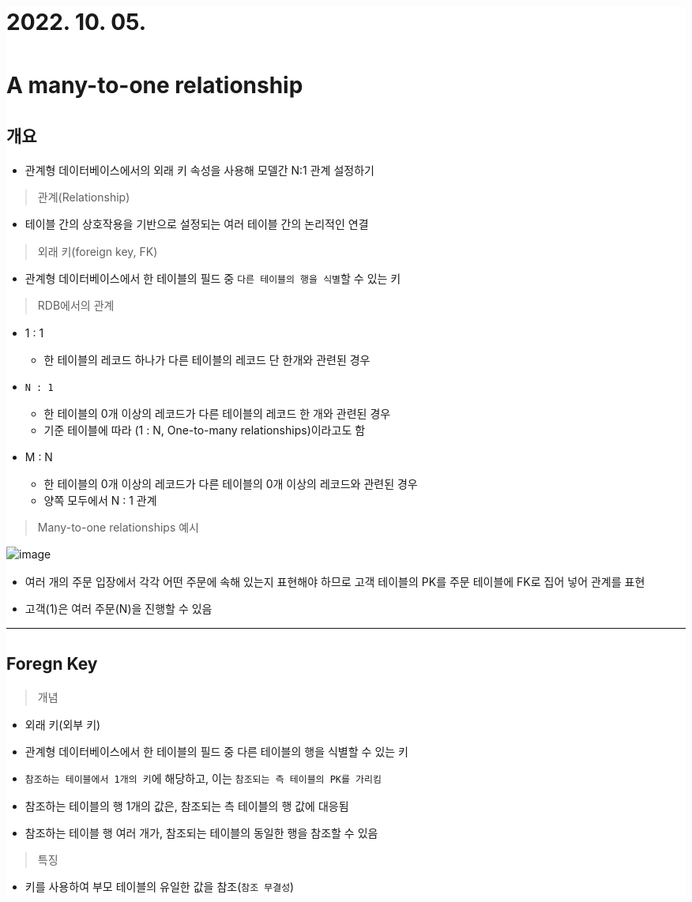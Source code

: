 # 2022. 10. 05.

# A many-to-one relationship

## 개요

- 관계형 데이터베이스에서의 외래 키 속성을 사용해 모델간 N:1 관계 설정하기

> 관계(Relationship)

- 테이블 간의 상호작용을 기반으로 설정되는 여러 테이블 간의 논리적인 연결

> 외래 키(foreign key, FK)

- 관계형 데이터베이스에서 한 테이블의 필드 중 `다른 테이블의 행을 식별`할 수 있는 키

> RDB에서의 관계

- 1 : 1
  - 한 테이블의 레코드 하나가 다른 테이블의 레코드 단 한개와 관련된 경우

- `N : 1`
  - 한 테이블의 0개 이상의 레코드가 다른 테이블의 레코드 한 개와 관련된 경우
  - 기준 테이블에 따라 (1 : N, One-to-many relationships)이라고도 함

- M : N
  - 한 테이블의 0개 이상의 레코드가 다른 테이블의 0개 이상의 레코드와 관련된 경우
  - 양쪽 모두에서 N : 1 관계

> Many-to-one relationships 예시

![image](https://user-images.githubusercontent.com/109258306/193953317-93fd19eb-3342-4fad-9cf7-8028a58b0695.png)

- 여러 개의 주문 입장에서 각각 어떤 주문에 속해 있는지 표현해야 하므로 고객 테이블의  PK를 주문 테이블에 FK로 집어 넣어 관계를 표현

- 고객(1)은 여러 주문(N)을 진행할 수 있음

---

## Foregn Key

> 개념

- 외래 키(외부 키)

- 관계형 데이터베이스에서 한 테이블의 필드 중 다른 테이블의 행을 식별할 수 있는 키

- `참조하는 테이블에서 1개의 키`에 해당하고, 이는 `참조되는 측 테이블의 PK를 가리킴`

- 참조하는 테이블의 행 1개의 값은, 참조되는 측 테이블의 행 값에 대응됨

- 참조하는 테이블 행 여러 개가, 참조되는 테이블의 동일한 행을 참조할 수 있음

> 특징

- 키를 사용하여 부모 테이블의 유일한 값을 참조(`참조 무결성`)
